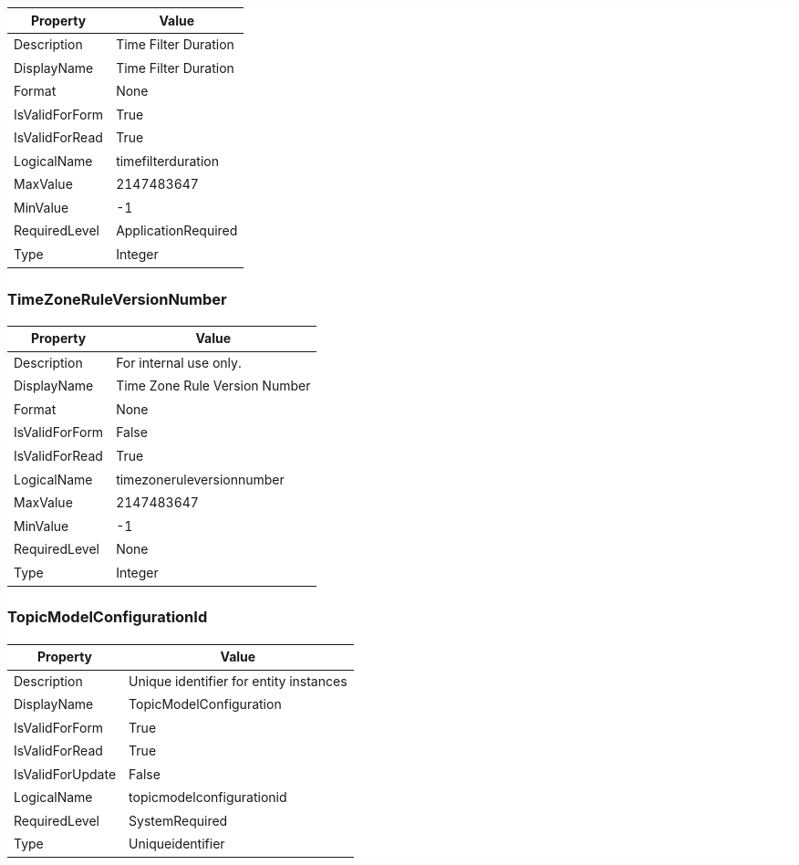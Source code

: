 |Property|Value|
|--------|-----|
|Description|Time Filter Duration|
|DisplayName|Time Filter Duration|
|Format|None|
|IsValidForForm|True|
|IsValidForRead|True|
|LogicalName|timefilterduration|
|MaxValue|2147483647|
|MinValue|-1|
|RequiredLevel|ApplicationRequired|
|Type|Integer|


### <a name="BKMK_TimeZoneRuleVersionNumber"></a> TimeZoneRuleVersionNumber

|Property|Value|
|--------|-----|
|Description|For internal use only.|
|DisplayName|Time Zone Rule Version Number|
|Format|None|
|IsValidForForm|False|
|IsValidForRead|True|
|LogicalName|timezoneruleversionnumber|
|MaxValue|2147483647|
|MinValue|-1|
|RequiredLevel|None|
|Type|Integer|


### <a name="BKMK_TopicModelConfigurationId"></a> TopicModelConfigurationId

|Property|Value|
|--------|-----|
|Description|Unique identifier for entity instances|
|DisplayName|TopicModelConfiguration|
|IsValidForForm|True|
|IsValidForRead|True|
|IsValidForUpdate|False|
|LogicalName|topicmodelconfigurationid|
|RequiredLevel|SystemRequired|
|Type|Uniqueidentifier|
